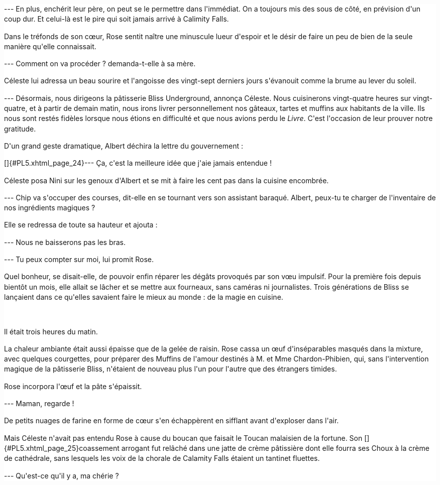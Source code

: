 --- En plus, enchérit leur père, on peut se le permettre dans l'immédiat. On a toujours mis des sous de côté, en prévision d'un coup dur. Et celui-là est le pire qui soit jamais arrivé à Calimity Falls.

Dans le tréfonds de son cœur, Rose sentit naître une minuscule lueur d'espoir et le désir de faire un peu de bien de la seule manière qu'elle connaissait.

--- Comment on va procéder ? demanda-t-elle à sa mère.

Céleste lui adressa un beau sourire et l'angoisse des vingt-sept derniers jours s'évanouit comme la brume au lever du soleil.

--- Désormais, nous dirigeons la pâtisserie Bliss Underground, annonça Céleste. Nous cuisinerons vingt-quatre heures sur vingt-quatre, et à partir de demain matin, nous irons livrer personnellement nos gâteaux, tartes et muffins aux habitants de la ville. Ils nous sont restés fidèles lorsque nous étions en difficulté et que nous avions perdu le *Livre*. C'est l'occasion de leur prouver notre gratitude.

D'un grand geste dramatique, Albert déchira la lettre du gouvernement :

[]{#PL5.xhtml_page_24}--- Ça, c'est la meilleure idée que j'aie jamais entendue !

Céleste posa Nini sur les genoux d'Albert et se mit à faire les cent pas dans la cuisine encombrée.

--- Chip va s'occuper des courses, dit-elle en se tournant vers son assistant baraqué. Albert, peux-tu te charger de l'inventaire de nos ingrédients magiques ?

Elle se redressa de toute sa hauteur et ajouta :

--- Nous ne baisserons pas les bras.

--- Tu peux compter sur moi, lui promit Rose.

Quel bonheur, se disait-elle, de pouvoir enfin réparer les dégâts provoqués par son vœu impulsif. Pour la première fois depuis bientôt un mois, elle allait se lâcher et se mettre aux fourneaux, sans caméras ni journalistes. Trois générations de Bliss se lançaient dans ce qu'elles savaient faire le mieux au monde : de la magie en cuisine.

 

Il était trois heures du matin.

La chaleur ambiante était aussi épaisse que de la gelée de raisin. Rose cassa un œuf d'inséparables masqués dans la mixture, avec quelques courgettes, pour préparer des Muffins de l'amour destinés à M. et Mme Chardon-Phibien, qui, sans l'intervention magique de la pâtisserie Bliss, n'étaient de nouveau plus l'un pour l'autre que des étrangers timides.

Rose incorpora l'œuf et la pâte s'épaissit.

--- Maman, regarde !

De petits nuages de farine en forme de cœur s'en échappèrent en sifflant avant d'exploser dans l'air.

Mais Céleste n'avait pas entendu Rose à cause du boucan que faisait le Toucan malaisien de la fortune. Son []{#PL5.xhtml_page_25}coassement arrogant fut relâché dans une jatte de crème pâtissière dont elle fourra ses Choux à la crème de cathédrale, sans lesquels les voix de la chorale de Calamity Falls étaient un tantinet fluettes.

--- Qu'est-ce qu'il y a, ma chérie ?
